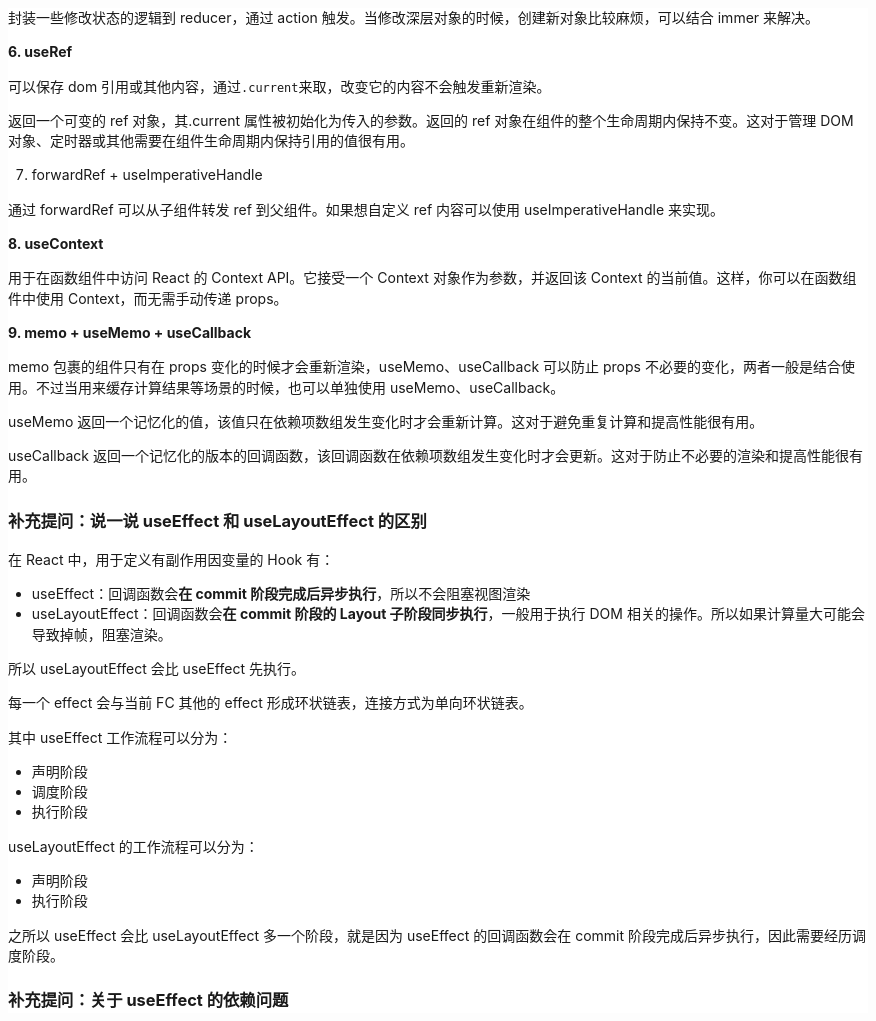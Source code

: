 封装一些修改状态的逻辑到 reducer，通过 action 触发。当修改深层对象的时候，创建新对象比较麻烦，可以结合 immer 来解决。

**6. useRef**

可以保存 dom 引用或其他内容，通过`.current`来取，改变它的内容不会触发重新渲染。

返回一个可变的 ref 对象，其.current 属性被初始化为传入的参数。返回的 ref 对象在组件的整个生命周期内保持不变。这对于管理 DOM 对象、定时器或其他需要在组件生命周期内保持引用的值很有用。

7. forwardRef + useImperativeHandle

通过 forwardRef 可以从子组件转发 ref 到父组件。如果想自定义 ref 内容可以使用 useImperativeHandle 来实现。

**8. useContext**

用于在函数组件中访问 React 的 Context API。它接受一个 Context 对象作为参数，并返回该 Context 的当前值。这样，你可以在函数组件中使用 Context，而无需手动传递 props。

**9. memo + useMemo + useCallback**

memo 包裹的组件只有在 props 变化的时候才会重新渲染，useMemo、useCallback 可以防止 props 不必要的变化，两者一般是结合使用。不过当用来缓存计算结果等场景的时候，也可以单独使用 useMemo、useCallback。

useMemo 返回一个记忆化的值，该值只在依赖项数组发生变化时才会重新计算。这对于避免重复计算和提高性能很有用。

useCallback 返回一个记忆化的版本的回调函数，该回调函数在依赖项数组发生变化时才会更新。这对于防止不必要的渲染和提高性能很有用。

### 补充提问：说一说 useEffect 和 useLayoutEffect 的区别

在 React 中，用于定义有副作用因变量的 Hook 有：

- useEffect：回调函数会**在 commit 阶段完成后异步执行**，所以不会阻塞视图渲染
- useLayoutEffect：回调函数会**在 commit 阶段的 Layout 子阶段同步执行**，一般用于执行 DOM 相关的操作。所以如果计算量大可能会导致掉帧，阻塞渲染。

所以 useLayoutEffect 会比 useEffect 先执行。

每一个 effect 会与当前 FC 其他的 effect 形成环状链表，连接方式为单向环状链表。

其中 useEffect 工作流程可以分为：

- 声明阶段
- 调度阶段
- 执行阶段

useLayoutEffect 的工作流程可以分为：

- 声明阶段
- 执行阶段

之所以 useEffect 会比 useLayoutEffect 多一个阶段，就是因为 useEffect 的回调函数会在 commit 阶段完成后异步执行，因此需要经历调度阶段。

### 补充提问：关于 useEffect 的依赖问题
